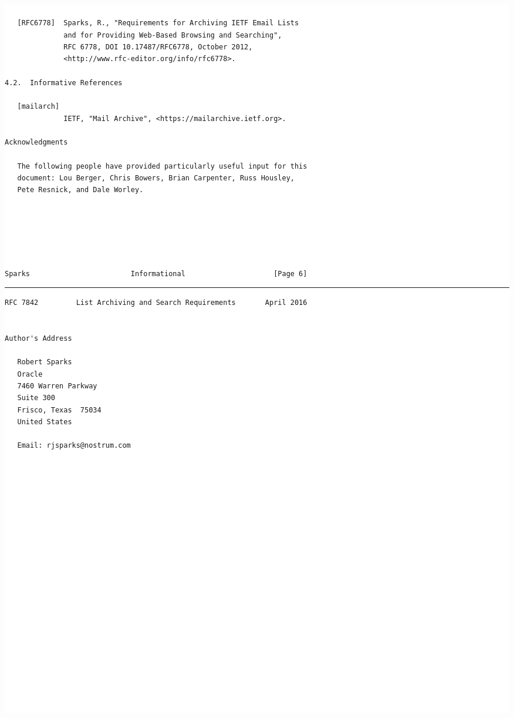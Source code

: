 ``` newpage

   [RFC6778]  Sparks, R., "Requirements for Archiving IETF Email Lists
              and for Providing Web-Based Browsing and Searching",
              RFC 6778, DOI 10.17487/RFC6778, October 2012,
              <http://www.rfc-editor.org/info/rfc6778>.

4.2.  Informative References

   [mailarch]
              IETF, "Mail Archive", <https://mailarchive.ietf.org>.

Acknowledgments

   The following people have provided particularly useful input for this
   document: Lou Berger, Chris Bowers, Brian Carpenter, Russ Housley,
   Pete Resnick, and Dale Worley.






Sparks                        Informational                     [Page 6]
```

------------------------------------------------------------------------

``` newpage
RFC 7842         List Archiving and Search Requirements       April 2016


Author's Address

   Robert Sparks
   Oracle
   7460 Warren Parkway
   Suite 300
   Frisco, Texas  75034
   United States

   Email: rjsparks@nostrum.com























```